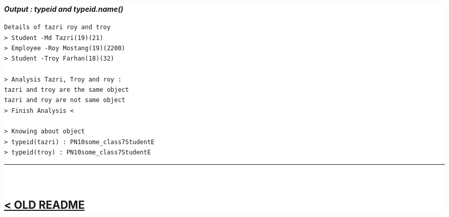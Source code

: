 ***Output : typeid and typeid.name()***
```
Details of tazri roy and troy
> Student -Md Tazri(19)(21)
> Employee -Roy Mostang(19)(2200)
> Student -Troy Farhan(18)(32)

> Analysis Tazri, Troy and roy : 
tazri and troy are the same object
tazri and roy are not same object
> Finish Analysis <

> Knowing about object
> typeid(tazri) : PN10some_class7StudentE
> typeid(troy) : PN10some_class7StudentE
```

<hr />
<br />

[< OLD README](./../README.md)
---------------